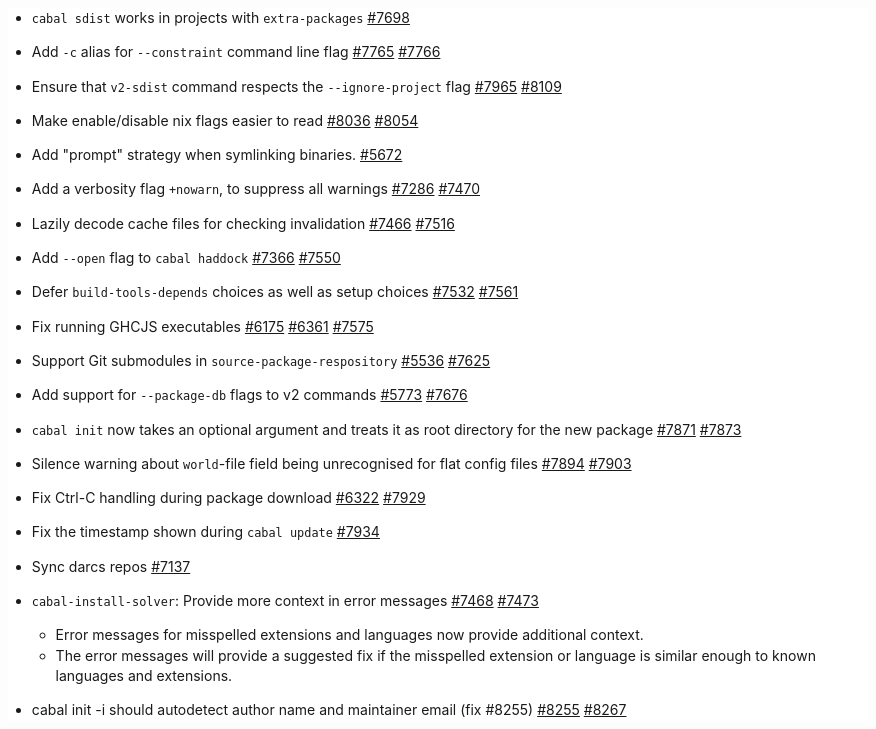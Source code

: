 - `cabal sdist` works in projects with `extra-packages` [#7698](https://github.com/haskell/cabal/issues/7698)

- Add `-c` alias for `--constraint` command line flag [#7765](https://github.com/haskell/cabal/issues/7765) [#7766](https://github.com/haskell/cabal/pull/7766)

- Ensure that `v2-sdist` command respects the `--ignore-project` flag [#7965](https://github.com/haskell/cabal/issues/7965) [#8109](https://github.com/haskell/cabal/pull/8109)

- Make enable/disable nix flags easier to read [#8036](https://github.com/haskell/cabal/issues/8036) [#8054](https://github.com/haskell/cabal/pull/8054)

- Add "prompt" strategy when symlinking binaries. [#5672](https://github.com/haskell/cabal/pull/5672)

- Add a verbosity flag `+nowarn`, to suppress all warnings [#7286](https://github.com/haskell/cabal/issues/7286) [#7470](https://github.com/haskell/cabal/pull/7470)

- Lazily decode cache files for checking invalidation [#7466](https://github.com/haskell/cabal/issues/7466) [#7516](https://github.com/haskell/cabal/pull/7516)

- Add `--open` flag to `cabal haddock` [#7366](https://github.com/haskell/cabal/issues/7366) [#7550](https://github.com/haskell/cabal/pull/7550)

- Defer `build-tools-depends` choices as well as setup choices [#7532](https://github.com/haskell/cabal/pull/7532) [#7561](https://github.com/haskell/cabal/pull/7561)

- Fix running GHCJS executables [#6175](https://github.com/haskell/cabal/issues/6175) [#6361](https://github.com/haskell/cabal/issues/6361) [#7575](https://github.com/haskell/cabal/pull/7575)

- Support Git submodules in `source-package-respository` [#5536](https://github.com/haskell/cabal/issues/5536) [#7625](https://github.com/haskell/cabal/pull/7625)

- Add support for `--package-db` flags to v2 commands [#5773](https://github.com/haskell/cabal/issues/5773) [#7676](https://github.com/haskell/cabal/pull/7676)

- `cabal init` now takes an optional argument and treats it as root directory for the new package [#7871](https://github.com/haskell/cabal/issues/7871) [#7873](https://github.com/haskell/cabal/pull/7873)

- Silence warning about `world`-file field being unrecognised for flat config files [#7894](https://github.com/haskell/cabal/issues/7894) [#7903](https://github.com/haskell/cabal/pull/7903)

- Fix Ctrl-C handling during package download [#6322](https://github.com/haskell/cabal/issues/6322) [#7929](https://github.com/haskell/cabal/pull/7929)

- Fix the timestamp shown during `cabal update` [#7934](https://github.com/haskell/cabal/pull/7934)

- Sync darcs repos [#7137](https://github.com/haskell/cabal/pull/7137)

- `cabal-install-solver`: Provide more context in error messages [#7468](https://github.com/haskell/cabal/issues/7468) [#7473](https://github.com/haskell/cabal/pull/7473)

  - Error messages for misspelled extensions and languages now provide additional context.
  - The error messages will provide a suggested fix if the misspelled extension or language is similar enough
    to known languages and extensions.

- cabal init -i should autodetect author name and maintainer email (fix #8255) [#8255](https://github.com/haskell/cabal/issues/8255) [#8267](https://github.com/haskell/cabal/pull/8267)
